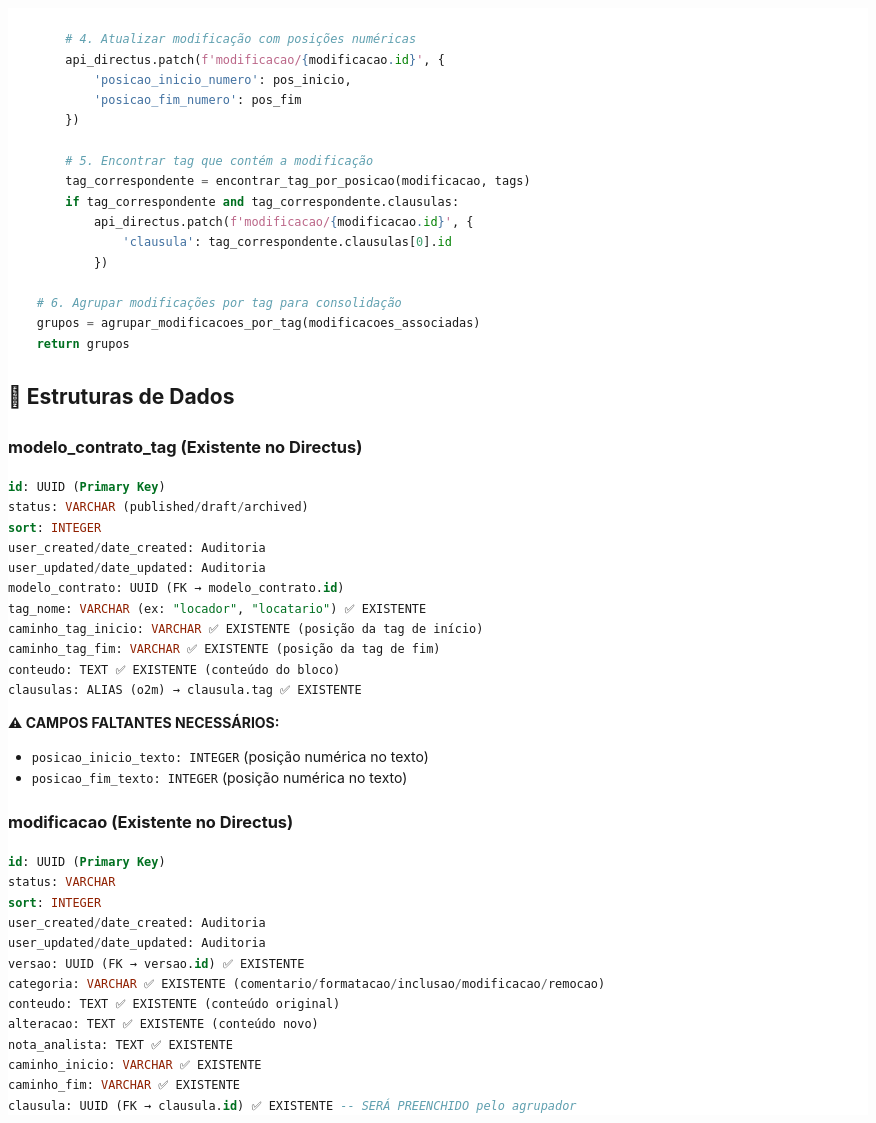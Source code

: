 ```python
        
        # 4. Atualizar modificação com posições numéricas
        api_directus.patch(f'modificacao/{modificacao.id}', {
            'posicao_inicio_numero': pos_inicio,
            'posicao_fim_numero': pos_fim
        })
        
        # 5. Encontrar tag que contém a modificação
        tag_correspondente = encontrar_tag_por_posicao(modificacao, tags)
        if tag_correspondente and tag_correspondente.clausulas:
            api_directus.patch(f'modificacao/{modificacao.id}', {
                'clausula': tag_correspondente.clausulas[0].id
            })

    # 6. Agrupar modificações por tag para consolidação
    grupos = agrupar_modificacoes_por_tag(modificacoes_associadas)
    return grupos
```

## 🔧 Estruturas de Dados

### modelo_contrato_tag (Existente no Directus)

```sql
id: UUID (Primary Key)
status: VARCHAR (published/draft/archived)
sort: INTEGER
user_created/date_created: Auditoria
user_updated/date_updated: Auditoria
modelo_contrato: UUID (FK → modelo_contrato.id)
tag_nome: VARCHAR (ex: "locador", "locatario") ✅ EXISTENTE
caminho_tag_inicio: VARCHAR ✅ EXISTENTE (posição da tag de início)
caminho_tag_fim: VARCHAR ✅ EXISTENTE (posição da tag de fim)
conteudo: TEXT ✅ EXISTENTE (conteúdo do bloco)
clausulas: ALIAS (o2m) → clausula.tag ✅ EXISTENTE
```

**⚠️ CAMPOS FALTANTES NECESSÁRIOS:**
- `posicao_inicio_texto: INTEGER` (posição numérica no texto)
- `posicao_fim_texto: INTEGER` (posição numérica no texto)

### modificacao (Existente no Directus)

```sql
id: UUID (Primary Key)
status: VARCHAR
sort: INTEGER
user_created/date_created: Auditoria
user_updated/date_updated: Auditoria
versao: UUID (FK → versao.id) ✅ EXISTENTE
categoria: VARCHAR ✅ EXISTENTE (comentario/formatacao/inclusao/modificacao/remocao)
conteudo: TEXT ✅ EXISTENTE (conteúdo original)
alteracao: TEXT ✅ EXISTENTE (conteúdo novo)
nota_analista: TEXT ✅ EXISTENTE
caminho_inicio: VARCHAR ✅ EXISTENTE
caminho_fim: VARCHAR ✅ EXISTENTE
clausula: UUID (FK → clausula.id) ✅ EXISTENTE -- SERÁ PREENCHIDO pelo agrupador
```
